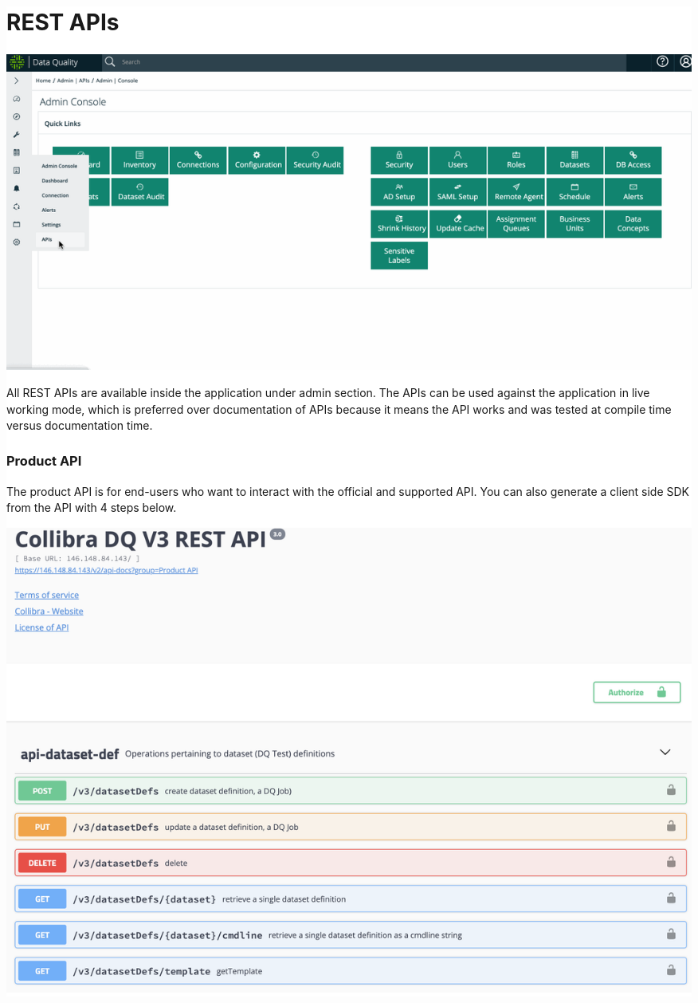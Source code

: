 # REST APIs

![](../../.gitbook/assets/APIs.gif)

All REST APIs are available inside the application under admin section.  The APIs can be used against the application in live working mode, which is preferred over documentation of APIs because it means the API works and was tested at compile time versus documentation time.

### Product API

The product API is for end-users who want to interact with the official and supported API.  You can also generate a client side SDK from the API with 4 steps below.

![](../../.gitbook/assets/screen-shot-2021-08-02-at-5.25.08-pm.png)